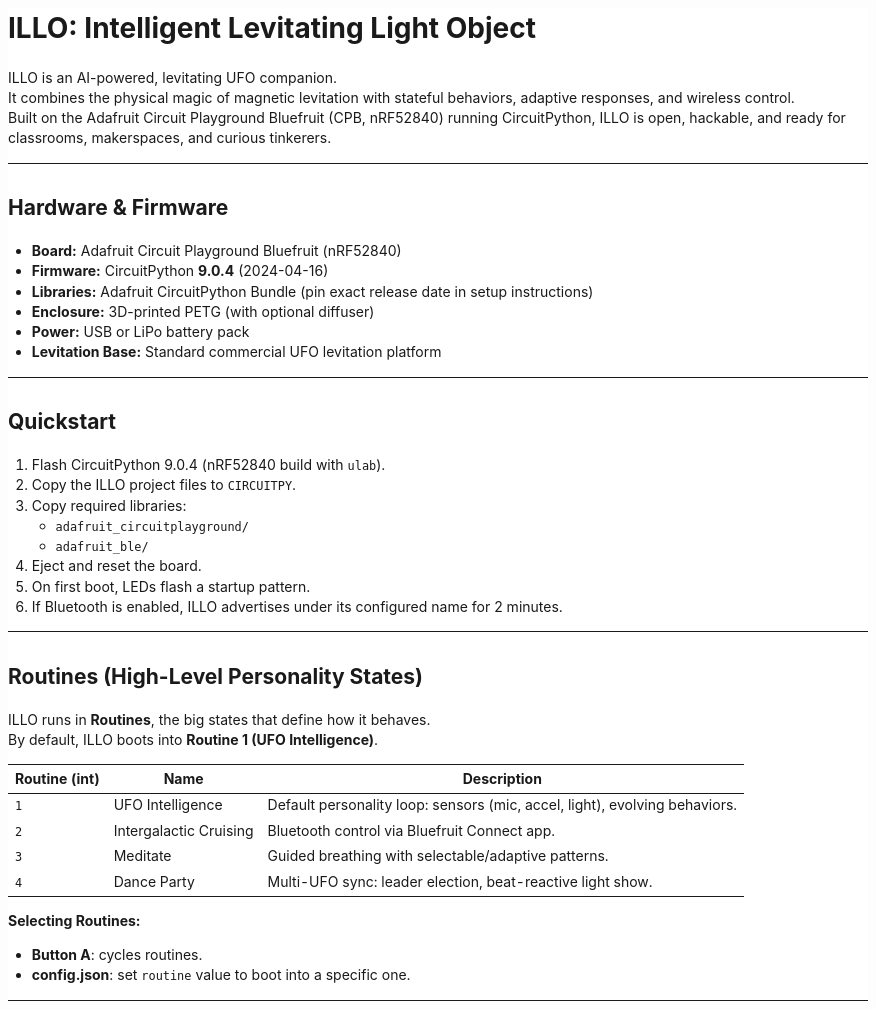 # ILLO: Intelligent Levitating Light Object

ILLO is an AI-powered, levitating UFO companion.  
It combines the physical magic of magnetic levitation with stateful behaviors, adaptive responses, and wireless control.  
Built on the Adafruit Circuit Playground Bluefruit (CPB, nRF52840) running CircuitPython, ILLO is open, hackable, and ready for classrooms, makerspaces, and curious tinkerers.

---

## Hardware & Firmware

- **Board:** Adafruit Circuit Playground Bluefruit (nRF52840)  
- **Firmware:** CircuitPython **9.0.4** (2024-04-16)  
- **Libraries:** Adafruit CircuitPython Bundle (pin exact release date in setup instructions)  
- **Enclosure:** 3D-printed PETG (with optional diffuser)  
- **Power:** USB or LiPo battery pack  
- **Levitation Base:** Standard commercial UFO levitation platform  

---

## Quickstart

1. Flash CircuitPython 9.0.4 (nRF52840 build with `ulab`).  
2. Copy the ILLO project files to `CIRCUITPY`.  
3. Copy required libraries:  
   - `adafruit_circuitplayground/`  
   - `adafruit_ble/`  
4. Eject and reset the board.  
5. On first boot, LEDs flash a startup pattern.  
6. If Bluetooth is enabled, ILLO advertises under its configured name for 2 minutes.  

---

## Routines (High-Level Personality States)

ILLO runs in **Routines**, the big states that define how it behaves.  
By default, ILLO boots into **Routine 1 (UFO Intelligence)**.  

| Routine (int) | Name                   | Description                                                                 |
|---------------|------------------------|-----------------------------------------------------------------------------|
| `1`           | UFO Intelligence       | Default personality loop: sensors (mic, accel, light), evolving behaviors.  |
| `2`           | Intergalactic Cruising | Bluetooth control via Bluefruit Connect app.                                |
| `3`           | Meditate               | Guided breathing with selectable/adaptive patterns.                         |
| `4`           | Dance Party            | Multi-UFO sync: leader election, beat-reactive light show.                  |

**Selecting Routines:**  
- **Button A**: cycles routines.  
- **config.json**: set `routine` value to boot into a specific one.  

---